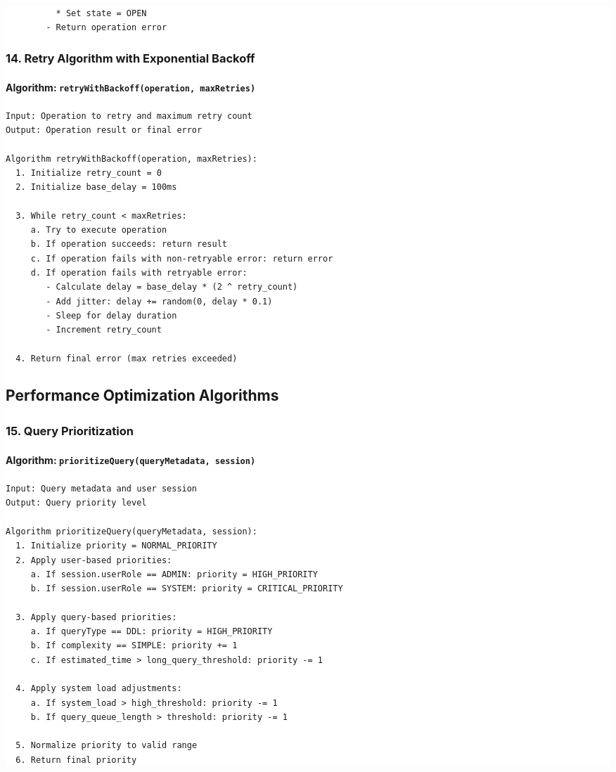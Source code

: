 ```
          * Set state = OPEN
        - Return operation error
```

### 14. Retry Algorithm with Exponential Backoff

#### Algorithm: `retryWithBackoff(operation, maxRetries)`
```
Input: Operation to retry and maximum retry count
Output: Operation result or final error

Algorithm retryWithBackoff(operation, maxRetries):
  1. Initialize retry_count = 0
  2. Initialize base_delay = 100ms
  
  3. While retry_count < maxRetries:
     a. Try to execute operation
     b. If operation succeeds: return result
     c. If operation fails with non-retryable error: return error
     d. If operation fails with retryable error:
        - Calculate delay = base_delay * (2 ^ retry_count)
        - Add jitter: delay += random(0, delay * 0.1)
        - Sleep for delay duration
        - Increment retry_count
  
  4. Return final error (max retries exceeded)
```

## Performance Optimization Algorithms

### 15. Query Prioritization

#### Algorithm: `prioritizeQuery(queryMetadata, session)`
```
Input: Query metadata and user session
Output: Query priority level

Algorithm prioritizeQuery(queryMetadata, session):
  1. Initialize priority = NORMAL_PRIORITY
  2. Apply user-based priorities:
     a. If session.userRole == ADMIN: priority = HIGH_PRIORITY
     b. If session.userRole == SYSTEM: priority = CRITICAL_PRIORITY
  
  3. Apply query-based priorities:
     a. If queryType == DDL: priority = HIGH_PRIORITY
     b. If complexity == SIMPLE: priority += 1
     c. If estimated_time > long_query_threshold: priority -= 1
  
  4. Apply system load adjustments:
     a. If system_load > high_threshold: priority -= 1
     b. If query_queue_length > threshold: priority -= 1
  
  5. Normalize priority to valid range
  6. Return final priority
```
